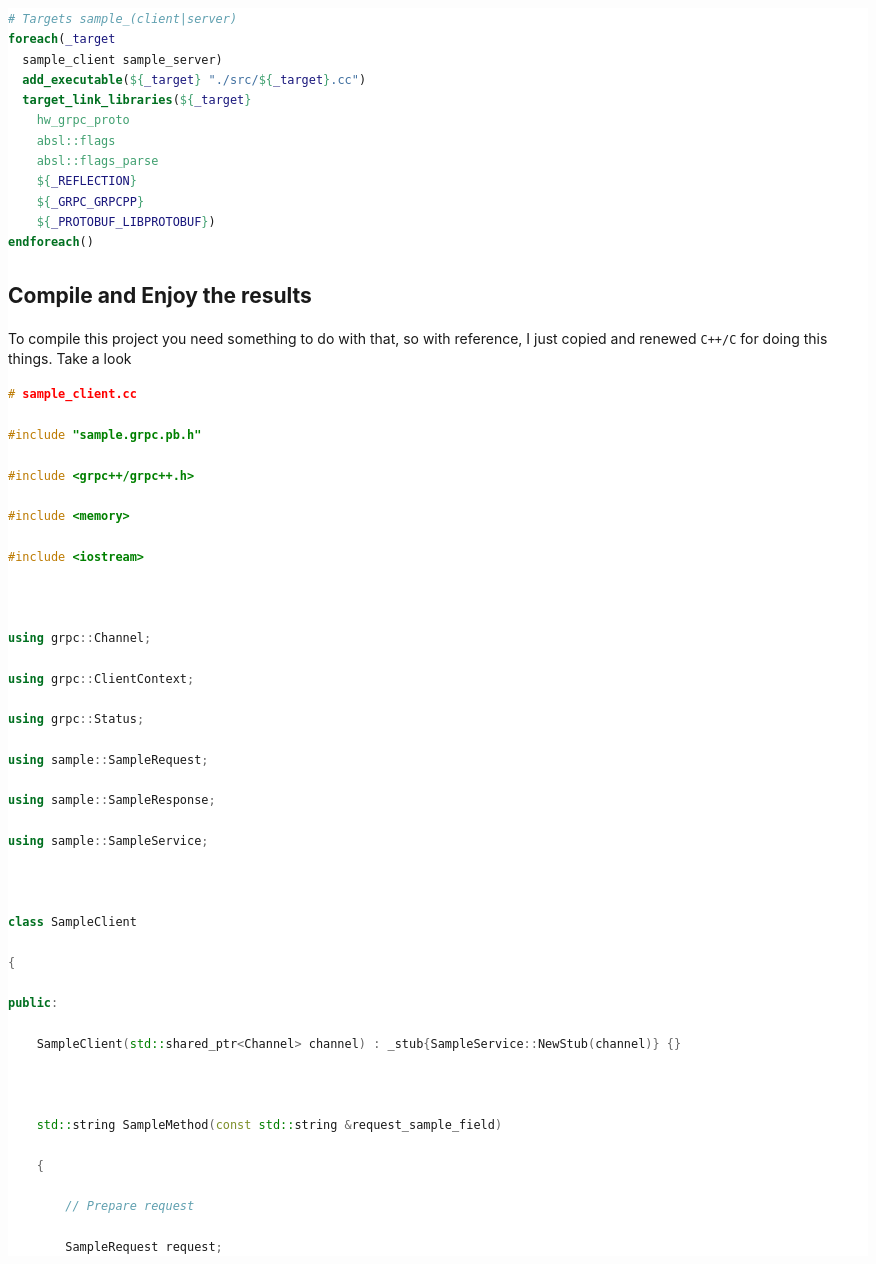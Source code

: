 ```cmake
# Targets sample_(client|server)
foreach(_target
  sample_client sample_server)
  add_executable(${_target} "./src/${_target}.cc")
  target_link_libraries(${_target}
    hw_grpc_proto
    absl::flags
    absl::flags_parse
    ${_REFLECTION}
    ${_GRPC_GRPCPP}
    ${_PROTOBUF_LIBPROTOBUF})
endforeach()
```

## Compile and Enjoy the results

To compile this project you need something to do with that, so with reference, I just copied and renewed `C++/C` for doing this things. Take a look

```c++
# sample_client.cc

#include "sample.grpc.pb.h"

#include <grpc++/grpc++.h>

#include <memory>

#include <iostream>

  

using grpc::Channel;

using grpc::ClientContext;

using grpc::Status;

using sample::SampleRequest;

using sample::SampleResponse;

using sample::SampleService;

  

class SampleClient

{

public:

    SampleClient(std::shared_ptr<Channel> channel) : _stub{SampleService::NewStub(channel)} {}

  

    std::string SampleMethod(const std::string &request_sample_field)

    {

        // Prepare request

        SampleRequest request;
```